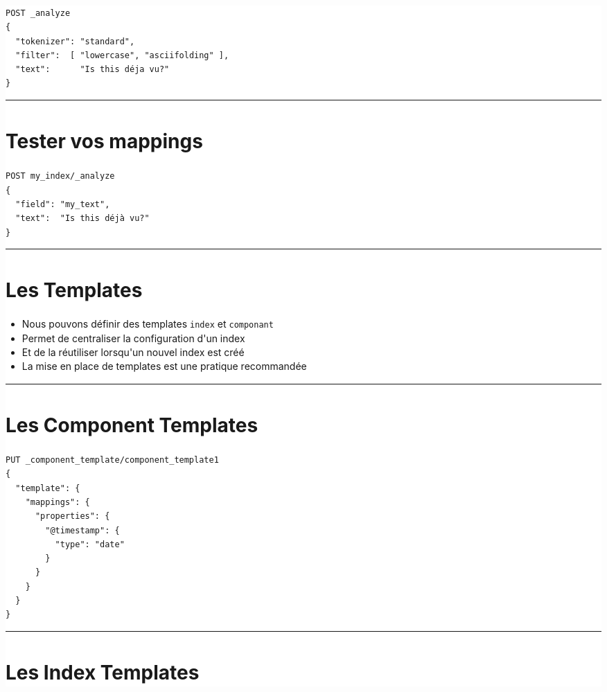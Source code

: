 ```
POST _analyze
{
  "tokenizer": "standard",
  "filter":  [ "lowercase", "asciifolding" ],
  "text":      "Is this déja vu?"
}
```
---

# Tester vos mappings

```
POST my_index/_analyze
{
  "field": "my_text",
  "text":  "Is this déjà vu?"
}
```

---

# Les Templates

* Nous pouvons définir des templates `index` et `componant`
* Permet de centraliser la configuration d'un index
* Et de la réutiliser lorsqu'un nouvel index est créé
* La mise en place de templates est une pratique recommandée

---

# Les Component Templates

```
PUT _component_template/component_template1
{
  "template": {
    "mappings": {
      "properties": {
        "@timestamp": {
          "type": "date"
        }
      }
    }
  }
}
```

---

# Les Index Templates
